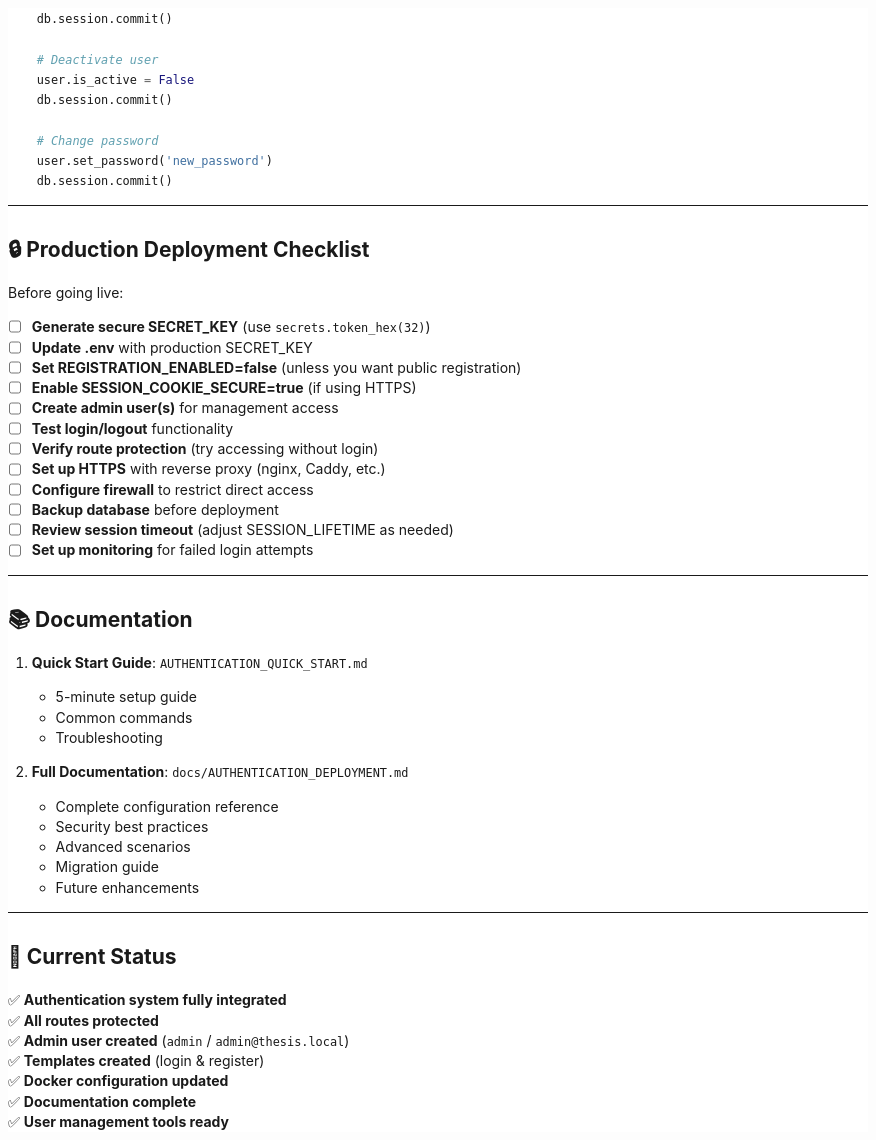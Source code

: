 ```python
    db.session.commit()
    
    # Deactivate user
    user.is_active = False
    db.session.commit()
    
    # Change password
    user.set_password('new_password')
    db.session.commit()
```

---

## 🔒 Production Deployment Checklist

Before going live:

- [ ] **Generate secure SECRET_KEY** (use `secrets.token_hex(32)`)
- [ ] **Update .env** with production SECRET_KEY
- [ ] **Set REGISTRATION_ENABLED=false** (unless you want public registration)
- [ ] **Enable SESSION_COOKIE_SECURE=true** (if using HTTPS)
- [ ] **Create admin user(s)** for management access
- [ ] **Test login/logout** functionality
- [ ] **Verify route protection** (try accessing without login)
- [ ] **Set up HTTPS** with reverse proxy (nginx, Caddy, etc.)
- [ ] **Configure firewall** to restrict direct access
- [ ] **Backup database** before deployment
- [ ] **Review session timeout** (adjust SESSION_LIFETIME as needed)
- [ ] **Set up monitoring** for failed login attempts

---

## 📚 Documentation

1. **Quick Start Guide**: `AUTHENTICATION_QUICK_START.md`
   - 5-minute setup guide
   - Common commands
   - Troubleshooting

2. **Full Documentation**: `docs/AUTHENTICATION_DEPLOYMENT.md`
   - Complete configuration reference
   - Security best practices
   - Advanced scenarios
   - Migration guide
   - Future enhancements

---

## 🎯 Current Status

✅ **Authentication system fully integrated**  
✅ **All routes protected**  
✅ **Admin user created** (`admin` / `admin@thesis.local`)  
✅ **Templates created** (login & register)  
✅ **Docker configuration updated**  
✅ **Documentation complete**  
✅ **User management tools ready**  
